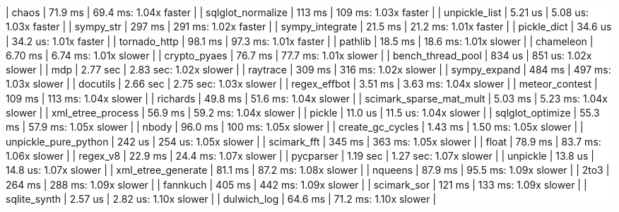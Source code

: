| chaos                      | 71.9 ms                                                | 69.4 ms: 1.04x faster                                                  |
| sqlglot_normalize          | 113 ms                                                 | 109 ms: 1.03x faster                                                   |
| unpickle_list              | 5.21 us                                                | 5.08 us: 1.03x faster                                                  |
| sympy_str                  | 297 ms                                                 | 291 ms: 1.02x faster                                                   |
| sympy_integrate            | 21.5 ms                                                | 21.2 ms: 1.01x faster                                                  |
| pickle_dict                | 34.6 us                                                | 34.2 us: 1.01x faster                                                  |
| tornado_http               | 98.1 ms                                                | 97.3 ms: 1.01x faster                                                  |
| pathlib                    | 18.5 ms                                                | 18.6 ms: 1.01x slower                                                  |
| chameleon                  | 6.70 ms                                                | 6.74 ms: 1.01x slower                                                  |
| crypto_pyaes               | 76.7 ms                                                | 77.7 ms: 1.01x slower                                                  |
| bench_thread_pool          | 834 us                                                 | 851 us: 1.02x slower                                                   |
| mdp                        | 2.77 sec                                               | 2.83 sec: 1.02x slower                                                 |
| raytrace                   | 309 ms                                                 | 316 ms: 1.02x slower                                                   |
| sympy_expand               | 484 ms                                                 | 497 ms: 1.03x slower                                                   |
| docutils                   | 2.66 sec                                               | 2.75 sec: 1.03x slower                                                 |
| regex_effbot               | 3.51 ms                                                | 3.63 ms: 1.04x slower                                                  |
| meteor_contest             | 109 ms                                                 | 113 ms: 1.04x slower                                                   |
| richards                   | 49.8 ms                                                | 51.6 ms: 1.04x slower                                                  |
| scimark_sparse_mat_mult    | 5.03 ms                                                | 5.23 ms: 1.04x slower                                                  |
| xml_etree_process          | 56.9 ms                                                | 59.2 ms: 1.04x slower                                                  |
| pickle                     | 11.0 us                                                | 11.5 us: 1.04x slower                                                  |
| sqlglot_optimize           | 55.3 ms                                                | 57.9 ms: 1.05x slower                                                  |
| nbody                      | 96.0 ms                                                | 100 ms: 1.05x slower                                                   |
| create_gc_cycles           | 1.43 ms                                                | 1.50 ms: 1.05x slower                                                  |
| unpickle_pure_python       | 242 us                                                 | 254 us: 1.05x slower                                                   |
| scimark_fft                | 345 ms                                                 | 363 ms: 1.05x slower                                                   |
| float                      | 78.9 ms                                                | 83.7 ms: 1.06x slower                                                  |
| regex_v8                   | 22.9 ms                                                | 24.4 ms: 1.07x slower                                                  |
| pycparser                  | 1.19 sec                                               | 1.27 sec: 1.07x slower                                                 |
| unpickle                   | 13.8 us                                                | 14.8 us: 1.07x slower                                                  |
| xml_etree_generate         | 81.1 ms                                                | 87.2 ms: 1.08x slower                                                  |
| nqueens                    | 87.9 ms                                                | 95.5 ms: 1.09x slower                                                  |
| 2to3                       | 264 ms                                                 | 288 ms: 1.09x slower                                                   |
| fannkuch                   | 405 ms                                                 | 442 ms: 1.09x slower                                                   |
| scimark_sor                | 121 ms                                                 | 133 ms: 1.09x slower                                                   |
| sqlite_synth               | 2.57 us                                                | 2.82 us: 1.10x slower                                                  |
| dulwich_log                | 64.6 ms                                                | 71.2 ms: 1.10x slower                                                  |